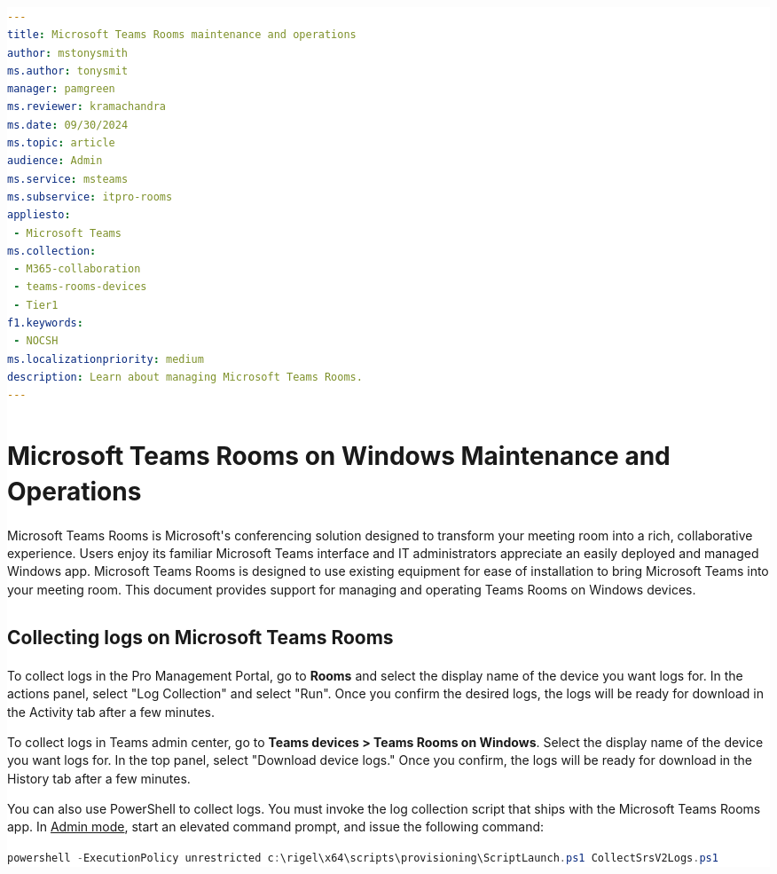 ```yaml
---
title: Microsoft Teams Rooms maintenance and operations
author: mstonysmith
ms.author: tonysmit
manager: pamgreen
ms.reviewer: kramachandra
ms.date: 09/30/2024
ms.topic: article
audience: Admin
ms.service: msteams
ms.subservice: itpro-rooms
appliesto: 
 - Microsoft Teams
ms.collection: 
 - M365-collaboration
 - teams-rooms-devices
 - Tier1
f1.keywords: 
 - NOCSH
ms.localizationpriority: medium
description: Learn about managing Microsoft Teams Rooms.
---
```


# Microsoft Teams Rooms on Windows Maintenance and Operations
 
 
Microsoft Teams Rooms is Microsoft's conferencing solution designed to transform your meeting room into a rich, collaborative experience. Users enjoy its familiar Microsoft Teams interface and IT administrators appreciate an easily deployed and managed Windows app. Microsoft Teams Rooms is designed to use existing equipment for ease of installation to bring Microsoft Teams into your meeting room. This document provides support for managing and operating Teams Rooms on Windows devices.
 
## Collecting logs on Microsoft Teams Rooms
<a name="Logs"> </a>

To collect logs in the Pro Management Portal, go to **Rooms** and select the display name of the device you want logs for. In the actions panel, select "Log Collection" and select "Run". Once you confirm the desired logs, the logs will be ready for download in the Activity tab after a few minutes.

To collect logs in Teams admin center, go to **Teams devices > Teams Rooms on Windows**. Select the display name of the device you want logs for. In the top panel, select "Download device logs." Once you confirm, the logs will be ready for download in the History tab after a few minutes.

You can also use PowerShell to collect logs. You must invoke the log collection script that ships with the Microsoft Teams Rooms app. In [Admin mode](rooms-operations.md), start an elevated command prompt, and issue the following command:
 
```PowerShell
powershell -ExecutionPolicy unrestricted c:\rigel\x64\scripts\provisioning\ScriptLaunch.ps1 CollectSrsV2Logs.ps1
```
